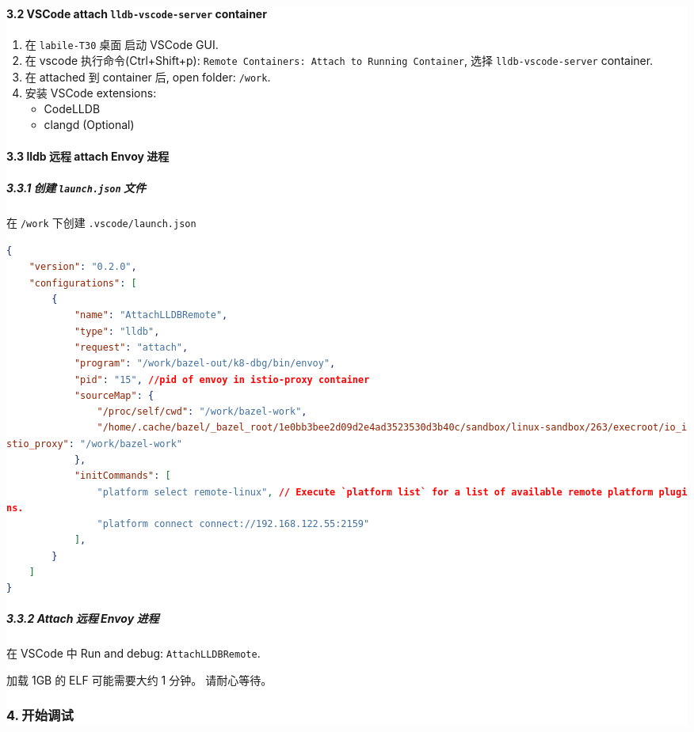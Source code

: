 
#### 3.2 VSCode attach `lldb-vscode-server` container

1. 在 `labile-T30` 桌面 启动 VSCode GUI. 
2. 在 vscode 执行命令(Ctrl+Shift+p): `Remote Containers: Attach to Running Container`, 选择 `lldb-vscode-server` container.
3. 在 attached 到 container 后, open folder: `/work`.
4. 安装 VSCode extensions:
   - CodeLLDB
   - clangd (Optional)


#### 3.3 lldb 远程 attach Envoy 进程

##### 3.3.1 创建 `launch.json` 文件

在 `/work` 下创建 `.vscode/launch.json`

```json
{
    "version": "0.2.0",
    "configurations": [
        {
            "name": "AttachLLDBRemote",
            "type": "lldb",
            "request": "attach",
            "program": "/work/bazel-out/k8-dbg/bin/envoy",
            "pid": "15", //pid of envoy in istio-proxy container
            "sourceMap": {
                "/proc/self/cwd": "/work/bazel-work",
                "/home/.cache/bazel/_bazel_root/1e0bb3bee2d09d2e4ad3523530d3b40c/sandbox/linux-sandbox/263/execroot/io_istio_proxy": "/work/bazel-work"
            },
            "initCommands": [
                "platform select remote-linux", // Execute `platform list` for a list of available remote platform plugins.
                "platform connect connect://192.168.122.55:2159"
            ],                              
        }                         
    ]
}
```

##### 3.3.2 Attach 远程 Envoy 进程

在 VSCode 中 Run and debug: `AttachLLDBRemote`.

加载 1GB 的 ELF 可能需要大约 1 分钟。 请耐心等待。


### 4. 开始调试
